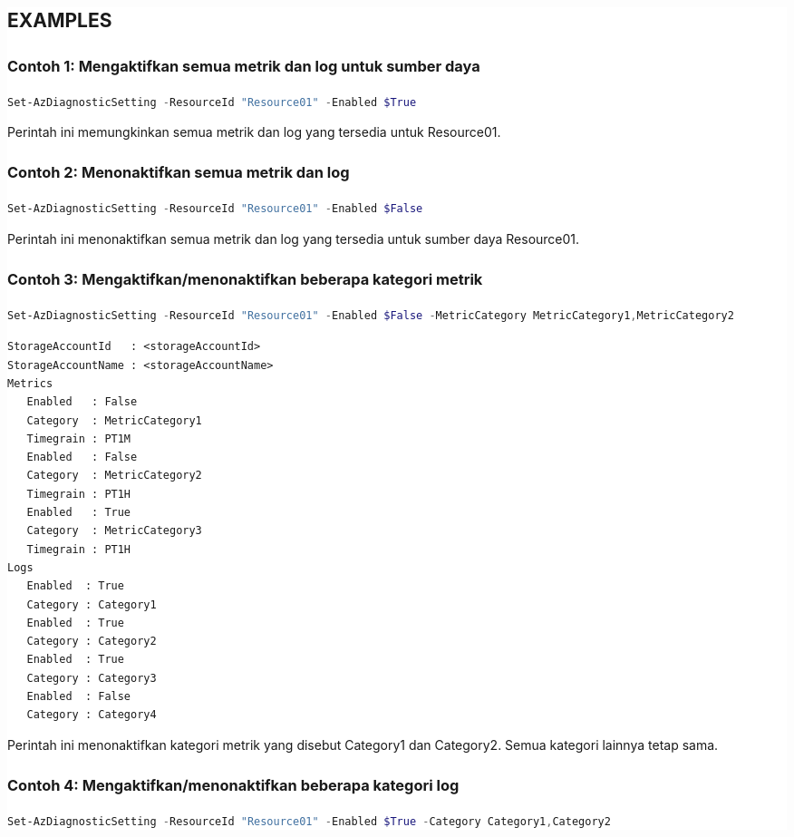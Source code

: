 ## EXAMPLES

### Contoh 1: Mengaktifkan semua metrik dan log untuk sumber daya
```powershell
Set-AzDiagnosticSetting -ResourceId "Resource01" -Enabled $True
```

Perintah ini memungkinkan semua metrik dan log yang tersedia untuk Resource01.

### Contoh 2: Menonaktifkan semua metrik dan log
```powershell
Set-AzDiagnosticSetting -ResourceId "Resource01" -Enabled $False
```

Perintah ini menonaktifkan semua metrik dan log yang tersedia untuk sumber daya Resource01.

### Contoh 3: Mengaktifkan/menonaktifkan beberapa kategori metrik
```powershell
Set-AzDiagnosticSetting -ResourceId "Resource01" -Enabled $False -MetricCategory MetricCategory1,MetricCategory2
```

```output
StorageAccountId   : <storageAccountId>
StorageAccountName : <storageAccountName>
Metrics
   Enabled   : False
   Category  : MetricCategory1
   Timegrain : PT1M
   Enabled   : False
   Category  : MetricCategory2
   Timegrain : PT1H
   Enabled   : True
   Category  : MetricCategory3
   Timegrain : PT1H
Logs
   Enabled  : True
   Category : Category1
   Enabled  : True
   Category : Category2
   Enabled  : True
   Category : Category3
   Enabled  : False
   Category : Category4
```

Perintah ini menonaktifkan kategori metrik yang disebut Category1 dan Category2.
Semua kategori lainnya tetap sama.

### Contoh 4: Mengaktifkan/menonaktifkan beberapa kategori log
```powershell
Set-AzDiagnosticSetting -ResourceId "Resource01" -Enabled $True -Category Category1,Category2
```
